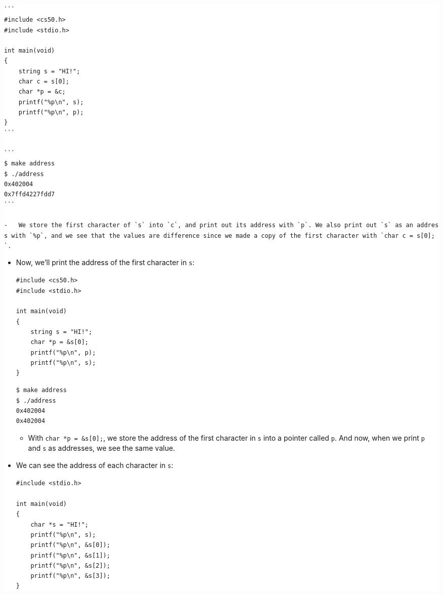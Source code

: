     ```
    #include <cs50.h>
    #include <stdio.h>
    
    int main(void)
    {
        string s = "HI!";
        char c = s[0];
        char *p = &c;
        printf("%p\n", s);
        printf("%p\n", p);
    }
    ```
    
    ```
    $ make address
    $ ./address
    0x402004
    0x7ffd4227fdd7
    ```
    
    -   We store the first character of `s` into `c`, and print out its address with `p`. We also print out `s` as an address with `%p`, and we see that the values are difference since we made a copy of the first character with `char c = s[0];`.
-   Now, we’ll print the address of the first character in `s`:
    
    ```
    #include <cs50.h>
    #include <stdio.h>
    
    int main(void)
    {
        string s = "HI!";
        char *p = &s[0];
        printf("%p\n", p);
        printf("%p\n", s);
    }
    ```
    
    ```
    $ make address
    $ ./address
    0x402004
    0x402004
    ```
    
    -   With `char *p = &s[0];`, we store the address of the first character in `s` into a pointer called `p`. And now, when we print `p` and `s` as addresses, we see the same value.
-   We can see the address of each character in `s`:
    
    ```
    #include <stdio.h>
    
    int main(void)
    {
        char *s = "HI!";
        printf("%p\n", s);
        printf("%p\n", &s[0]);
        printf("%p\n", &s[1]);
        printf("%p\n", &s[2]);
        printf("%p\n", &s[3]);
    }
    ```
    